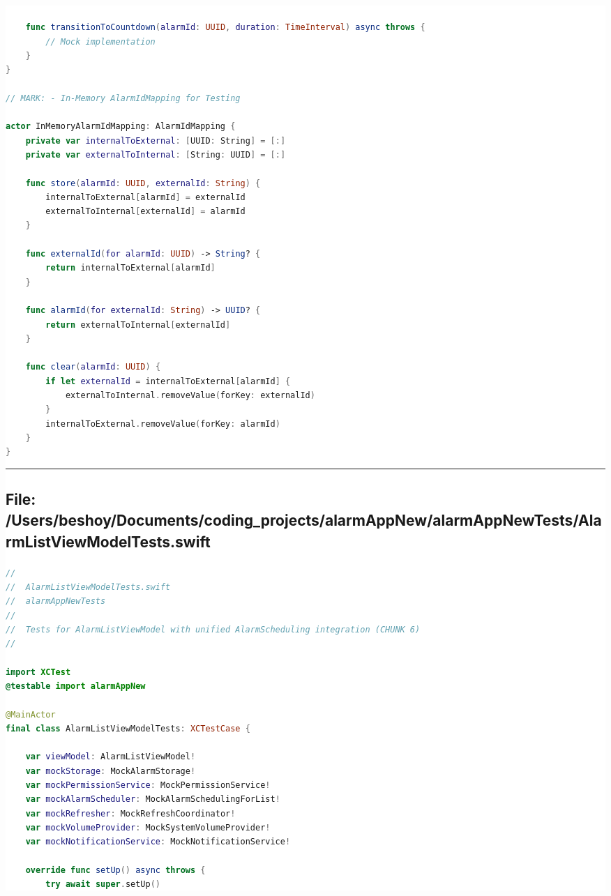 ```swift

    func transitionToCountdown(alarmId: UUID, duration: TimeInterval) async throws {
        // Mock implementation
    }
}

// MARK: - In-Memory AlarmIdMapping for Testing

actor InMemoryAlarmIdMapping: AlarmIdMapping {
    private var internalToExternal: [UUID: String] = [:]
    private var externalToInternal: [String: UUID] = [:]

    func store(alarmId: UUID, externalId: String) {
        internalToExternal[alarmId] = externalId
        externalToInternal[externalId] = alarmId
    }

    func externalId(for alarmId: UUID) -> String? {
        return internalToExternal[alarmId]
    }

    func alarmId(for externalId: String) -> UUID? {
        return externalToInternal[externalId]
    }

    func clear(alarmId: UUID) {
        if let externalId = internalToExternal[alarmId] {
            externalToInternal.removeValue(forKey: externalId)
        }
        internalToExternal.removeValue(forKey: alarmId)
    }
}
```

---

## File: /Users/beshoy/Documents/coding_projects/alarmAppNew/alarmAppNewTests/AlarmListViewModelTests.swift

```swift
//
//  AlarmListViewModelTests.swift
//  alarmAppNewTests
//
//  Tests for AlarmListViewModel with unified AlarmScheduling integration (CHUNK 6)
//

import XCTest
@testable import alarmAppNew

@MainActor
final class AlarmListViewModelTests: XCTestCase {

    var viewModel: AlarmListViewModel!
    var mockStorage: MockAlarmStorage!
    var mockPermissionService: MockPermissionService!
    var mockAlarmScheduler: MockAlarmSchedulingForList!
    var mockRefresher: MockRefreshCoordinator!
    var mockVolumeProvider: MockSystemVolumeProvider!
    var mockNotificationService: MockNotificationService!

    override func setUp() async throws {
        try await super.setUp()
```